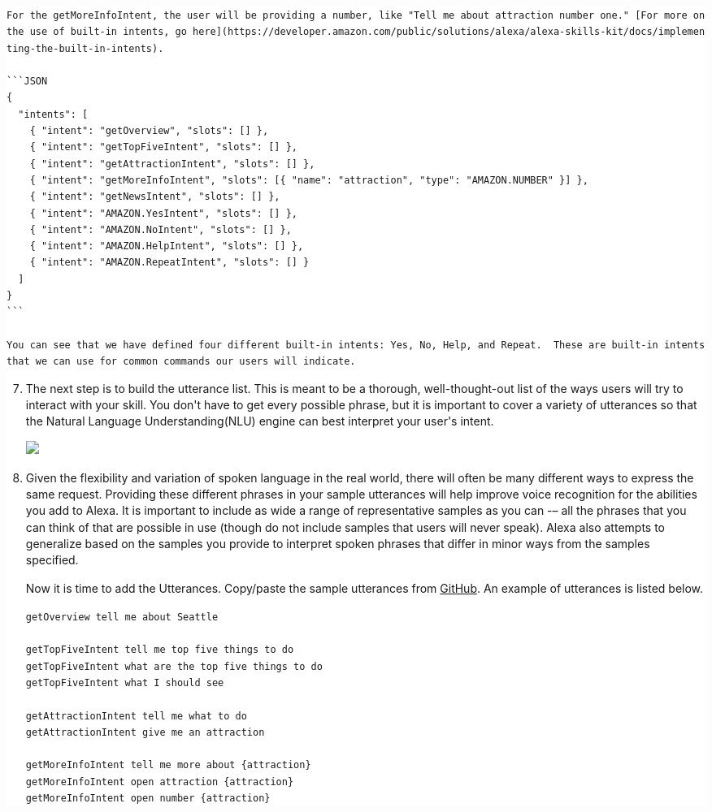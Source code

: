     For the getMoreInfoIntent, the user will be providing a number, like "Tell me about attraction number one." [For more on the use of built-in intents, go here](https://developer.amazon.com/public/solutions/alexa/alexa-skills-kit/docs/implementing-the-built-in-intents).

    ```JSON
    {  
      "intents": [  
        { "intent": "getOverview", "slots": [] },  
        { "intent": "getTopFiveIntent", "slots": [] },  
        { "intent": "getAttractionIntent", "slots": [] },  
        { "intent": "getMoreInfoIntent", "slots": [{ "name": "attraction", "type": "AMAZON.NUMBER" }] },  
        { "intent": "getNewsIntent", "slots": [] },  
        { "intent": "AMAZON.YesIntent", "slots": [] },  
        { "intent": "AMAZON.NoIntent", "slots": [] },  
        { "intent": "AMAZON.HelpIntent", "slots": [] },  
        { "intent": "AMAZON.RepeatIntent", "slots": [] }
      ]  
    }
    ```
    
    You can see that we have defined four different built-in intents: Yes, No, Help, and Repeat.  These are built-in intents that we can use for common commands our users will indicate.  

7.  The next step is to build the utterance list.  This is meant to be a thorough, well-thought-out list of the ways users will try to interact with your skill.  You don't have to get every possible phrase, but it is important to cover a variety of utterances so that the Natural Language Understanding(NLU) engine can best interpret your user's intent.

    ![](https://images-na.ssl-images-amazon.com/images/G/01/mobile-apps/dex/alexa/alexa-skills-kit/tutorials/general/sample-utterances._TTH_.png)

8.  Given the flexibility and variation of spoken language in the real world, there will often be many different ways to express the same request. Providing these different phrases in your sample utterances will help improve voice recognition for the abilities you add to Alexa. It is important to include as wide a range of representative samples as you can -– all the phrases that you can think of that are possible in use (though do not include samples that users will never speak). Alexa also attempts to generalize based on the samples you provide to interpret spoken phrases that differ in minor ways from the samples specified.

    Now it is time to add the Utterances. Copy/paste the sample utterances from [GitHub](https://github.com/alexa/skill-sample-nodejs-city-guide/blob/master/speechAssets/SampleUtterances.txt). An example of utterances is listed below.

    ```
    getOverview tell me about Seattle

    getTopFiveIntent tell me top five things to do
    getTopFiveIntent what are the top five things to do
    getTopFiveIntent what I should see

    getAttractionIntent tell me what to do
    getAttractionIntent give me an attraction

    getMoreInfoIntent tell me more about {attraction}
    getMoreInfoIntent open attraction {attraction}
    getMoreInfoIntent open number {attraction}
